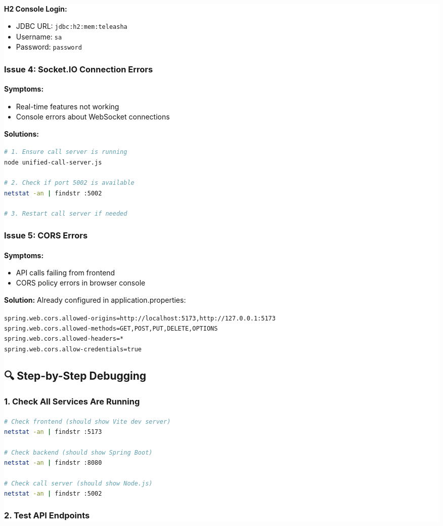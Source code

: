 **H2 Console Login:**
- JDBC URL: `jdbc:h2:mem:teleasha`
- Username: `sa`
- Password: `password`

### Issue 4: Socket.IO Connection Errors

**Symptoms:**
- Real-time features not working
- Console errors about WebSocket connections

**Solutions:**
```bash
# 1. Ensure call server is running
node unified-call-server.js

# 2. Check if port 5002 is available
netstat -an | findstr :5002

# 3. Restart call server if needed
```

### Issue 5: CORS Errors

**Symptoms:**
- API calls failing from frontend
- CORS policy errors in browser console

**Solution:** Already configured in application.properties:
```properties
spring.web.cors.allowed-origins=http://localhost:5173,http://127.0.0.1:5173
spring.web.cors.allowed-methods=GET,POST,PUT,DELETE,OPTIONS
spring.web.cors.allowed-headers=*
spring.web.cors.allow-credentials=true
```

## 🔍 Step-by-Step Debugging

### 1. Check All Services Are Running

```bash
# Check frontend (should show Vite dev server)
netstat -an | findstr :5173

# Check backend (should show Spring Boot)
netstat -an | findstr :8080

# Check call server (should show Node.js)
netstat -an | findstr :5002
```

### 2. Test API Endpoints

